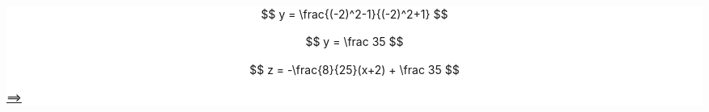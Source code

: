 $$
y = \frac{(-2)^2-1}{(-2)^2+1}
$$

$$
y = \frac 35
$$

$$
z = -\frac{8}{25}(x+2) + \frac 35
$$

[==>](053-rates-of-change.md)



